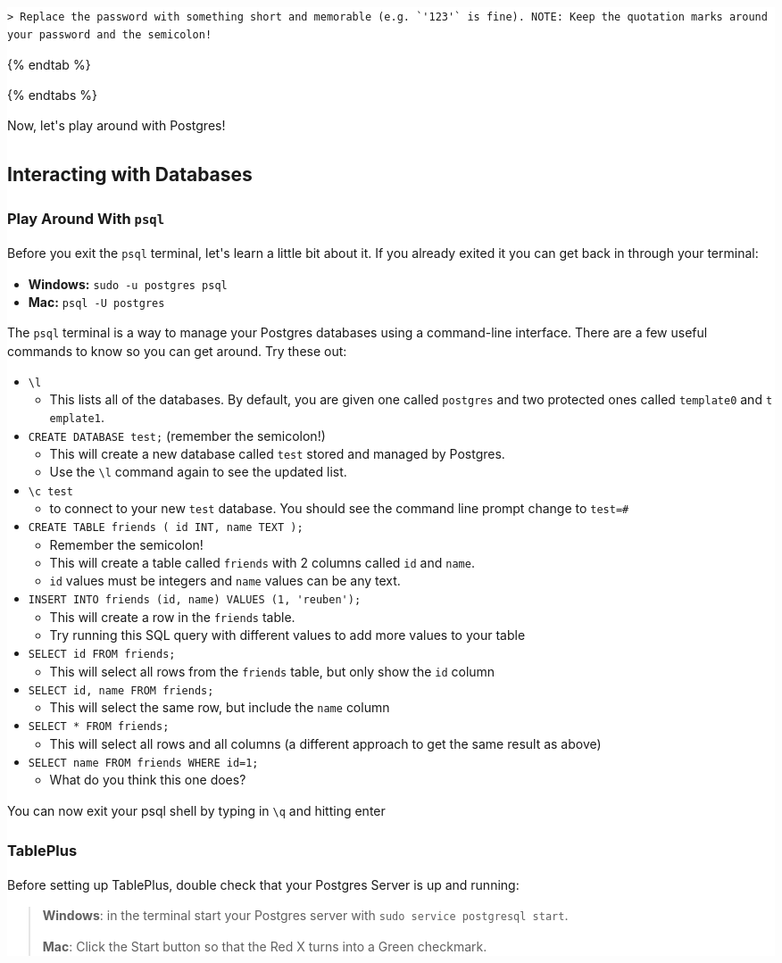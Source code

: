     > Replace the password with something short and memorable (e.g. `'123'` is fine). NOTE: Keep the quotation marks around your password and the semicolon!

{% endtab %}

{% endtabs %} 

Now, let's play around with Postgres!

## Interacting with Databases

### Play Around With `psql`

Before you exit the `psql` terminal, let's learn a little bit about it. If you already exited it you can get back in through your terminal:

* **Windows:** `sudo -u postgres psql`
* **Mac:** `psql -U postgres`

The `psql` terminal is a way to manage your Postgres databases using a command-line interface. There are a few useful commands to know so you can get around. Try these out:

* `\l` 
  * This lists all of the databases. By default, you are given one called `postgres` and two protected ones called `template0` and `template1`.
* `CREATE DATABASE test;` (remember the semicolon!)
  * This will create a new database called `test` stored and managed by Postgres. 
  * Use the `\l` command again to see the updated list.
* `\c test` 
  * to connect to your new `test` database. You should see the command line prompt change to `test=#`
* `CREATE TABLE friends ( id INT, name TEXT );`
  * Remember the semicolon!
  * This will create a table called `friends` with 2 columns called `id` and `name`. 
  * `id` values must be integers and `name` values can be any text.
* `INSERT INTO friends (id, name) VALUES (1, 'reuben');`
  * This will create a row in the `friends` table. 
  * Try running this SQL query with different values to add more values to your table
* `SELECT id FROM friends;` 
  * This will select all rows from the `friends` table, but only show the `id` column
* `SELECT id, name FROM friends;`
  * This will select the same row, but include the `name` column
* `SELECT * FROM friends;`
  * This will select all rows and all columns (a different approach to get the same result as above)
* `SELECT name FROM friends WHERE id=1;`
  * What do you think this one does?

You can now exit your psql shell by typing in `\q` and hitting enter

### TablePlus

Before setting up TablePlus, double check that your Postgres Server is up and running:

  > **Windows**: in the terminal start your Postgres server with `sudo service postgresql start`.
  >
  > **Mac**: Click the Start button so that the Red X turns into a Green checkmark.
